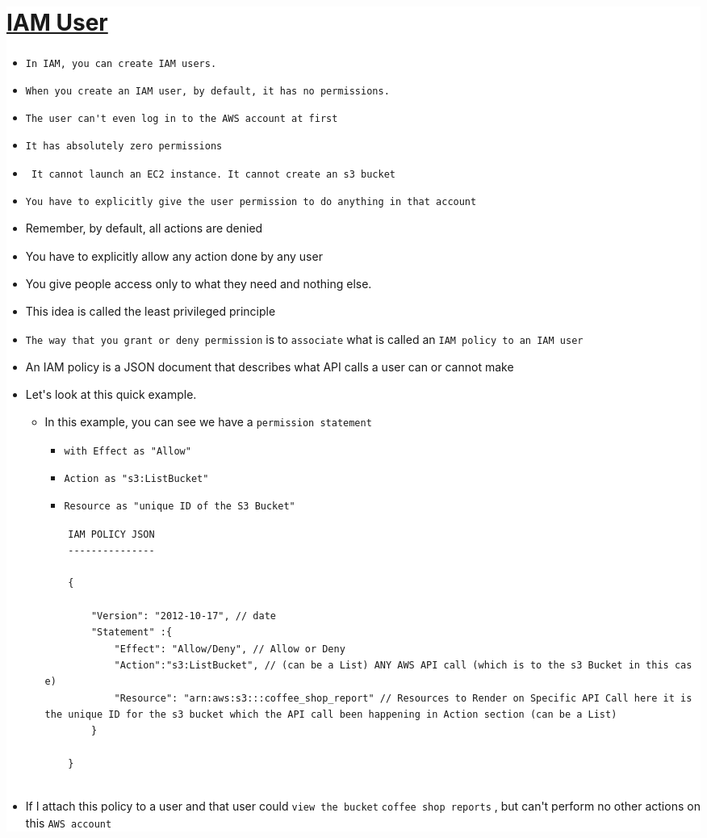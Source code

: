 # <ins> IAM User </ins> #

-  `In IAM, you can create IAM users.`

- `When you create an IAM user, by default, it has no permissions.`

- `The user can't even log in to the AWS account at first`

- `It has absolutely zero permissions`

- ` It cannot launch an EC2 instance. It cannot create an s3 bucket`

- `You have to explicitly give the user permission to do anything in that account`

- Remember, by default, all actions are denied

- You have to explicitly allow any action done by any user

- You give people access only to what they need and nothing else.

- This idea is called the least privileged principle

- `The way that you grant or deny permission` is to `associate` what is called an `IAM policy to an IAM user`

- An IAM policy is a JSON document that describes what API calls a user can or cannot make

- Let's look at this quick example.

    - In this example, you can see we have a `permission statement`

        - `with Effect as "Allow" `

        - `Action as "s3:ListBucket"`

        - `Resource as "unique ID of the S3 Bucket"`

        ```
            IAM POLICY JSON
            ---------------

            {

                "Version": "2012-10-17", // date
                "Statement" :{
                    "Effect": "Allow/Deny", // Allow or Deny
                    "Action":"s3:ListBucket", // (can be a List) ANY AWS API call (which is to the s3 Bucket in this case)
                    "Resource": "arn:aws:s3:::coffee_shop_report" // Resources to Render on Specific API Call here it is the unique ID for the s3 bucket which the API call been happening in Action section (can be a List)
                }

            }
        
        
        ```

- If I attach this policy to a user and that user could `view the bucket` `coffee shop reports` , but can't perform no other actions on this `AWS account `
